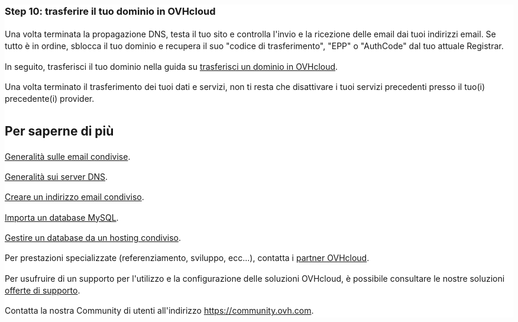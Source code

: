 ### Step 10: trasferire il tuo dominio in OVHcloud <a name="step10"></a>

Una volta terminata la propagazione DNS, testa il tuo sito e controlla l'invio e la ricezione delle email dai tuoi indirizzi email.
Se tutto è in ordine, sblocca il tuo dominio e recupera il suo "codice di trasferimento", "EPP" o "AuthCode" dal tuo attuale Registrar.

In seguito, trasferisci il tuo dominio nella guida su [trasferisci un dominio in OVHcloud](/pages/web/domains/transfer_incoming_generic_domain).

Una volta terminato il trasferimento dei tuoi dati e servizi, non ti resta che disattivare i tuoi servizi precedenti presso il tuo(i) precedente(i) provider.

## Per saperne di più <a name="go-further"></a>

[Generalità sulle email condivise](/pages/web/emails/email_generalities).

[Generalità sui server DNS](/pages/web/domains/dns_server_general_information).

[Creare un indirizzo email condiviso](/pages/web/emails/email_creation).

[Importa un database MySQL](/pages/web/hosting/sql_importing_mysql_database).

[Gestire un database da un hosting condiviso](/pages/web/hosting/sql_create_database).

Per prestazioni specializzate (referenziamento, sviluppo, ecc...), contatta i [partner OVHcloud](https://partner.ovhcloud.com/it/).

Per usufruire di un supporto per l'utilizzo e la configurazione delle soluzioni OVHcloud, è possibile consultare le nostre soluzioni [offerte di supporto](https://www.ovhcloud.com/it/support-levels/).

Contatta la nostra Community di utenti all'indirizzo <https://community.ovh.com>.